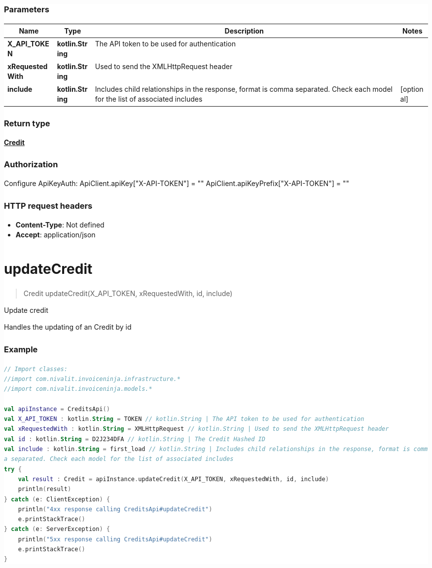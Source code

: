 ### Parameters

Name | Type | Description  | Notes
------------- | ------------- | ------------- | -------------
 **X_API_TOKEN** | **kotlin.String**| The API token to be used for authentication |
 **xRequestedWith** | **kotlin.String**| Used to send the XMLHttpRequest header |
 **include** | **kotlin.String**| Includes child relationships in the response, format is comma separated. Check each model for the list of associated includes | [optional]

### Return type

[**Credit**](Credit.md)

### Authorization


Configure ApiKeyAuth:
    ApiClient.apiKey["X-API-TOKEN"] = ""
    ApiClient.apiKeyPrefix["X-API-TOKEN"] = ""

### HTTP request headers

 - **Content-Type**: Not defined
 - **Accept**: application/json

<a name="updateCredit"></a>
# **updateCredit**
> Credit updateCredit(X_API_TOKEN, xRequestedWith, id, include)

Update credit

Handles the updating of an Credit by id

### Example
```kotlin
// Import classes:
//import com.nivalit.invoiceninja.infrastructure.*
//import com.nivalit.invoiceninja.models.*

val apiInstance = CreditsApi()
val X_API_TOKEN : kotlin.String = TOKEN // kotlin.String | The API token to be used for authentication
val xRequestedWith : kotlin.String = XMLHttpRequest // kotlin.String | Used to send the XMLHttpRequest header
val id : kotlin.String = D2J234DFA // kotlin.String | The Credit Hashed ID
val include : kotlin.String = first_load // kotlin.String | Includes child relationships in the response, format is comma separated. Check each model for the list of associated includes
try {
    val result : Credit = apiInstance.updateCredit(X_API_TOKEN, xRequestedWith, id, include)
    println(result)
} catch (e: ClientException) {
    println("4xx response calling CreditsApi#updateCredit")
    e.printStackTrace()
} catch (e: ServerException) {
    println("5xx response calling CreditsApi#updateCredit")
    e.printStackTrace()
}
```
